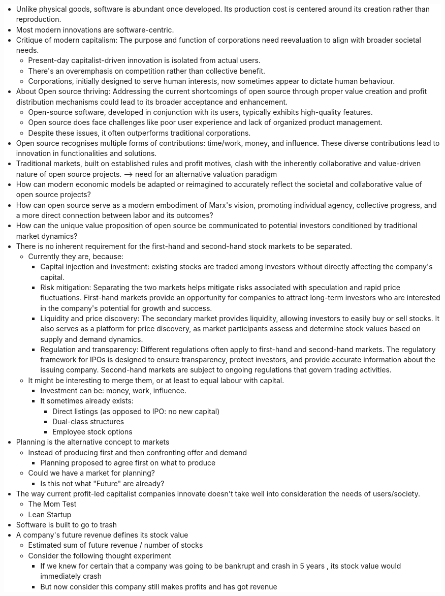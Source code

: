 - Unlike physical goods, software is abundant once developed. Its production cost is centered around its creation rather than reproduction.
- Most modern innovations are software-centric.
- Critique of modern capitalism: The purpose and function of corporations need reevaluation to align with broader societal needs.
	- Present-day capitalist-driven innovation is isolated from actual users.
	- There's an overemphasis on competition rather than collective benefit.
	- Corporations, initially designed to serve human interests, now sometimes appear to dictate human behaviour.
- About Open source thriving: Addressing the current shortcomings of open source through proper value creation and profit distribution mechanisms could lead to its broader acceptance and enhancement.
	- Open-source software, developed in conjunction with its users, typically exhibits high-quality features.
	- Open source does face challenges like poor user experience and lack of organized product management.
	- Despite these issues, it often outperforms traditional corporations.
- Open source recognises multiple forms of contributions: time/work, money, and influence. These diverse contributions lead to innovation in functionalities and solutions.
- Traditional markets, built on established rules and profit motives, clash with the inherently collaborative and value-driven nature of open source projects. --> need for an alternative valuation paradigm
- How can modern economic models be adapted or reimagined to accurately reflect the societal and collaborative value of open source projects?
- How can open source serve as a modern embodiment of Marx's vision, promoting individual agency, collective progress, and a more direct connection between labor and its outcomes?
- How can the unique value proposition of open source be communicated to potential investors conditioned by traditional market dynamics?
- There is no inherent requirement for the first-hand and second-hand stock markets to be separated.
	- Currently they are, because:
		- Capital injection and investment: existing stocks are traded among investors without directly affecting the company's capital.
		- Risk mitigation: Separating the two markets helps mitigate risks associated with speculation and rapid price fluctuations. First-hand markets provide an opportunity for companies to attract long-term investors who are interested in the company's potential for growth and success.
		- Liquidity and price discovery: The secondary market provides liquidity, allowing investors to easily buy or sell stocks. It also serves as a platform for price discovery, as market participants assess and determine stock values based on supply and demand dynamics.
		- Regulation and transparency: Different regulations often apply to first-hand and second-hand markets. The regulatory framework for IPOs is designed to ensure transparency, protect investors, and provide accurate information about the issuing company. Second-hand markets are subject to ongoing regulations that govern trading activities.
	- It might be interesting to merge them, or at least to equal labour with capital.
		- Investment can be: money, work, influence.
		- It sometimes already exists:
			- Direct listings (as opposed to IPO: no new capital)
			- Dual-class structures
			- Employee stock options
- Planning is the alternative concept to markets
	- Instead of producing first and then confronting offer and demand
		- Planning proposed to agree first on what to produce
	- Could we have a market for planning?
		- Is this not what "Future" are already?
- The way current profit-led capitalist companies innovate doesn't take well into consideration the needs of users/society.
	- The Mom Test
	- Lean Startup
- Software is built to go to trash
- A company's future revenue defines its stock value
	- Estimated sum of future revenue / number of stocks
	- Consider the following thought experiment
		- If we knew for certain that a company was going to be bankrupt and crash in 5 years , its stock value would immediately crash
		- But now consider this company still makes profits and has got revenue